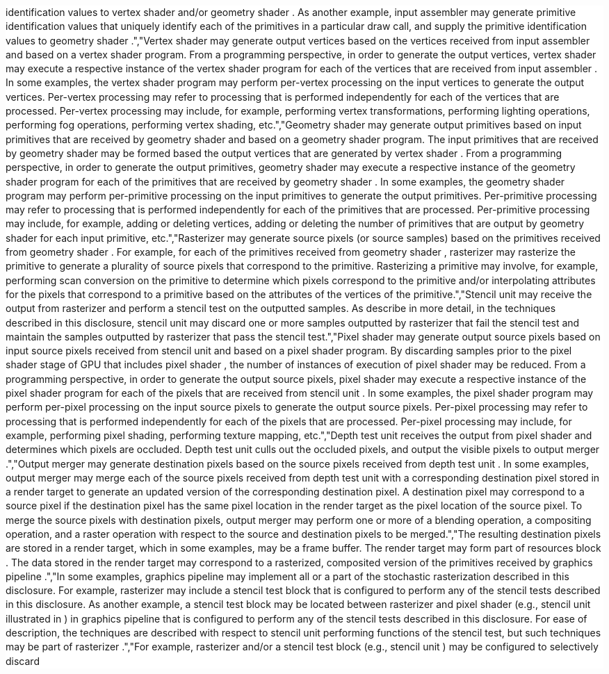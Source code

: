 identification values to vertex shader  and\/or geometry shader . As another example, input assembler  may generate primitive identification values that uniquely identify each of the primitives in a particular draw call, and supply the primitive identification values to geometry shader .","Vertex shader  may generate output vertices based on the vertices received from input assembler  and based on a vertex shader program. From a programming perspective, in order to generate the output vertices, vertex shader  may execute a respective instance of the vertex shader program for each of the vertices that are received from input assembler . In some examples, the vertex shader program may perform per-vertex processing on the input vertices to generate the output vertices. Per-vertex processing may refer to processing that is performed independently for each of the vertices that are processed. Per-vertex processing may include, for example, performing vertex transformations, performing lighting operations, performing fog operations, performing vertex shading, etc.","Geometry shader  may generate output primitives based on input primitives that are received by geometry shader  and based on a geometry shader program. The input primitives that are received by geometry shader  may be formed based the output vertices that are generated by vertex shader . From a programming perspective, in order to generate the output primitives, geometry shader  may execute a respective instance of the geometry shader program for each of the primitives that are received by geometry shader . In some examples, the geometry shader program may perform per-primitive processing on the input primitives to generate the output primitives. Per-primitive processing may refer to processing that is performed independently for each of the primitives that are processed. Per-primitive processing may include, for example, adding or deleting vertices, adding or deleting the number of primitives that are output by geometry shader  for each input primitive, etc.","Rasterizer  may generate source pixels (or source samples) based on the primitives received from geometry shader . For example, for each of the primitives received from geometry shader , rasterizer  may rasterize the primitive to generate a plurality of source pixels that correspond to the primitive. Rasterizing a primitive may involve, for example, performing scan conversion on the primitive to determine which pixels correspond to the primitive and\/or interpolating attributes for the pixels that correspond to a primitive based on the attributes of the vertices of the primitive.","Stencil unit  may receive the output from rasterizer  and perform a stencil test on the outputted samples. As describe in more detail, in the techniques described in this disclosure, stencil unit  may discard one or more samples outputted by rasterizer  that fail the stencil test and maintain the samples outputted by rasterizer  that pass the stencil test.","Pixel shader  may generate output source pixels based on input source pixels received from stencil unit  and based on a pixel shader program. By discarding samples prior to the pixel shader stage of GPU  that includes pixel shader , the number of instances of execution of pixel shader  may be reduced. From a programming perspective, in order to generate the output source pixels, pixel shader  may execute a respective instance of the pixel shader program for each of the pixels that are received from stencil unit . In some examples, the pixel shader program may perform per-pixel processing on the input source pixels to generate the output source pixels. Per-pixel processing may refer to processing that is performed independently for each of the pixels that are processed. Per-pixel processing may include, for example, performing pixel shading, performing texture mapping, etc.","Depth test unit  receives the output from pixel shader  and determines which pixels are occluded. Depth test unit  culls out the occluded pixels, and output the visible pixels to output merger .","Output merger  may generate destination pixels based on the source pixels received from depth test unit . In some examples, output merger  may merge each of the source pixels received from depth test unit  with a corresponding destination pixel stored in a render target to generate an updated version of the corresponding destination pixel. A destination pixel may correspond to a source pixel if the destination pixel has the same pixel location in the render target as the pixel location of the source pixel. To merge the source pixels with destination pixels, output merger  may perform one or more of a blending operation, a compositing operation, and a raster operation with respect to the source and destination pixels to be merged.","The resulting destination pixels are stored in a render target, which in some examples, may be a frame buffer. The render target may form part of resources block . The data stored in the render target may correspond to a rasterized, composited version of the primitives received by graphics pipeline .","In some examples, graphics pipeline may implement all or a part of the stochastic rasterization described in this disclosure. For example, rasterizer  may include a stencil test block that is configured to perform any of the stencil tests described in this disclosure. As another example, a stencil test block may be located between rasterizer  and pixel shader  (e.g., stencil unit  illustrated in ) in graphics pipeline  that is configured to perform any of the stencil tests described in this disclosure. For ease of description, the techniques are described with respect to stencil unit  performing functions of the stencil test, but such techniques may be part of rasterizer .","For example, rasterizer  and\/or a stencil test block (e.g., stencil unit ) may be configured to selectively discard